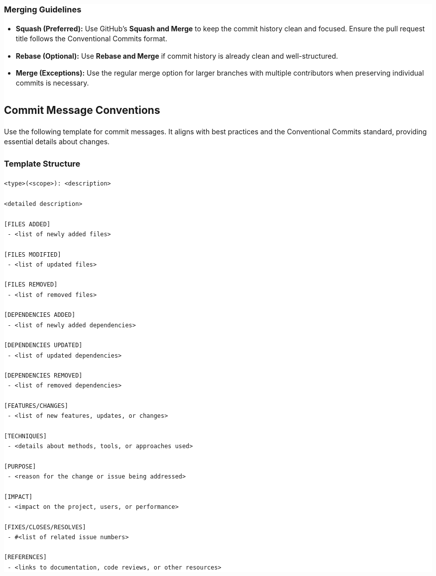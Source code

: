 ### Merging Guidelines

- **Squash (Preferred):** Use GitHub’s **Squash and Merge** to keep the commit history clean and focused. Ensure the
  pull request title follows the Conventional Commits format.

- **Rebase (Optional):** Use **Rebase and Merge** if commit history is already clean and well-structured.

- **Merge (Exceptions):** Use the regular merge option for larger branches with multiple contributors when preserving
  individual commits is necessary.

## Commit Message Conventions

Use the following template for commit messages. It aligns with best practices and the Conventional Commits standard,
providing essential details about changes.

### Template Structure

```plaintext
<type>(<scope>): <description>

<detailed description>

[FILES ADDED]
 - <list of newly added files>

[FILES MODIFIED]
 - <list of updated files>

[FILES REMOVED]
 - <list of removed files>

[DEPENDENCIES ADDED]
 - <list of newly added dependencies>

[DEPENDENCIES UPDATED]
 - <list of updated dependencies>

[DEPENDENCIES REMOVED]
 - <list of removed dependencies>

[FEATURES/CHANGES]
 - <list of new features, updates, or changes>

[TECHNIQUES]
 - <details about methods, tools, or approaches used>

[PURPOSE]
 - <reason for the change or issue being addressed>

[IMPACT]
 - <impact on the project, users, or performance>

[FIXES/CLOSES/RESOLVES]
 - #<list of related issue numbers>

[REFERENCES]
 - <links to documentation, code reviews, or other resources>
```


[CODE_OF_CONDUCT]: CODE_OF_CONDUCT.md
[LICENSE]: LICENSE
[README]: README.md
[STYLEGUIDE]: STYLEGUIDE.md
[discussions]: https://github.com/Jekwwer/python-workspace/discussions
[evgenii-shiliaev-github]: https://github.com/Jekwwer
[issues]: https://github.com/Jekwwer/python-workspace/issues
[jekwwer-markdown-docs-kit-license]: https://github.com/Jekwwer/markdown-docs-kit/blob/main/LICENSE